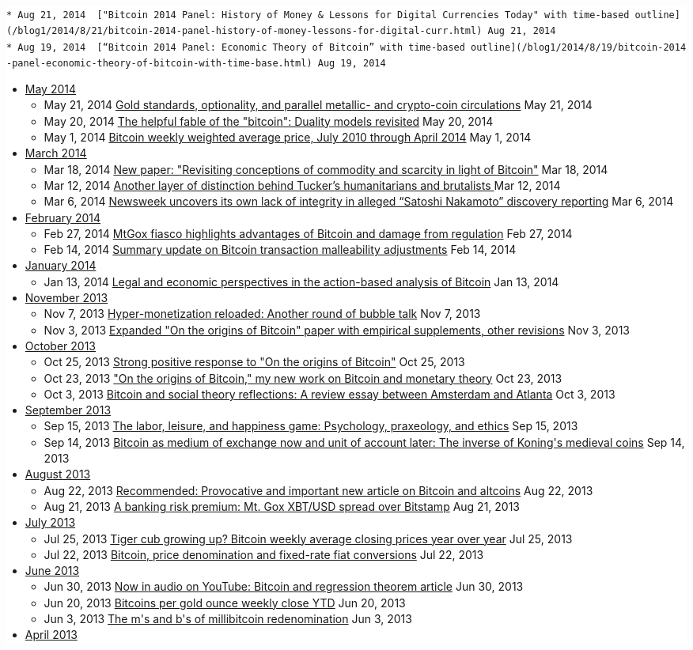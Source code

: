     * Aug 21, 2014  ["Bitcoin 2014 Panel: History of Money & Lessons for Digital Currencies Today" with time-based outline](/blog1/2014/8/21/bitcoin-2014-panel-history-of-money-lessons-for-digital-curr.html) Aug 21, 2014 
    * Aug 19, 2014  [“Bitcoin 2014 Panel: Economic Theory of Bitcoin” with time-based outline](/blog1/2014/8/19/bitcoin-2014-panel-economic-theory-of-bitcoin-with-time-base.html) Aug 19, 2014 
  * [ May 2014 ](/blog1?month=05-2014)
    * May 21, 2014  [Gold standards, optionality, and parallel metallic- and crypto-coin circulations](/blog1/2014/5/21/gold-standards-optionality-and-parallel-metallic-and-crypto.html) May 21, 2014 
    * May 20, 2014  [The helpful fable of the "bitcoin": Duality models revisited](/blog1/2014/5/20/the-helpful-fable-of-the-bitcoin-duality-models-revisited.html) May 20, 2014 
    * May 1, 2014  [Bitcoin weekly weighted average price, July 2010 through April 2014](/blog1/2014/5/1/bitcoin-weekly-weighted-average-price-july-2010-through-apri.html) May 1, 2014 
  * [ March 2014 ](/blog1?month=03-2014)
    * Mar 18, 2014  [New paper: "Revisiting conceptions of commodity and scarcity in light of Bitcoin"](/blog1/2014/3/18/new-paper-revisiting-conceptions-of-commodity-and-scarcity-i.html) Mar 18, 2014 
    * Mar 12, 2014  [Another layer of distinction behind Tucker’s humanitarians and brutalists ](/blog1/2014/3/12/another-layer-of-distinction-behind-tuckers-humanitarians-an.html) Mar 12, 2014 
    * Mar 6, 2014  [Newsweek uncovers its own lack of integrity in alleged “Satoshi Nakamoto” discovery reporting](/blog1/2014/3/6/newsweek-uncovers-its-own-lack-of-integrity-in-alleged-satos.html) Mar 6, 2014 
  * [ February 2014 ](/blog1?month=02-2014)
    * Feb 27, 2014  [MtGox fiasco highlights advantages of Bitcoin and damage from regulation](/blog1/2014/2/27/mtgox-fiasco-highlights-advantages-of-bitcoin-and-damage-fro.html) Feb 27, 2014 
    * Feb 14, 2014  [Summary update on Bitcoin transaction malleability adjustments](/blog1/2014/2/14/summary-update-on-bitcoin-transaction-malleability-adjustmen.html) Feb 14, 2014 
  * [ January 2014 ](/blog1?month=01-2014)
    * Jan 13, 2014  [Legal and economic perspectives in the action-based analysis of Bitcoin](/blog1/2014/1/13/legal-and-economic-perspectives-in-the-action-based-analysis.html) Jan 13, 2014 
  * [ November 2013 ](/blog1?month=11-2013)
    * Nov 7, 2013  [Hyper-monetization reloaded: Another round of bubble talk](/blog1/2013/11/7/hyper-monetization-reloaded-another-round-of-bubble-talk.html) Nov 7, 2013 
    * Nov 3, 2013  [Expanded "On the origins of Bitcoin" paper with empirical supplements, other revisions](/blog1/2013/11/3/expanded-on-the-origins-of-bitcoin-paper-with-empirical-supp.html) Nov 3, 2013 
  * [ October 2013 ](/blog1?month=10-2013)
    * Oct 25, 2013  [Strong positive response to "On the origins of Bitcoin"](/blog1/2013/10/25/strong-positive-response-to-on-the-origins-of-bitcoin.html) Oct 25, 2013 
    * Oct 23, 2013  ["On the origins of Bitcoin," my new work on Bitcoin and monetary theory](/blog1/2013/10/23/on-the-origins-of-bitcoin-my-new-work-on-bitcoin-and-monetar.html) Oct 23, 2013 
    * Oct 3, 2013  [Bitcoin and social theory reflections: A review essay between Amsterdam and Atlanta](/blog1/2013/10/3/bitcoin-and-social-theory-reflections-a-review-essay-between.html) Oct 3, 2013 
  * [ September 2013 ](/blog1?month=09-2013)
    * Sep 15, 2013  [The labor, leisure, and happiness game: Psychology, praxeology, and ethics](/blog1/2013/9/15/the-labor-leisure-and-happiness-game-psychology-praxeology-a.html) Sep 15, 2013 
    * Sep 14, 2013  [Bitcoin as medium of exchange now and unit of account later: The inverse of Koning's medieval coins](/blog1/2013/9/14/bitcoin-as-medium-of-exchange-now-and-unit-of-account-later.html) Sep 14, 2013 
  * [ August 2013 ](/blog1?month=08-2013)
    * Aug 22, 2013  [Recommended: Provocative and important new article on Bitcoin and altcoins](/blog1/2013/8/22/recommended-provocative-and-important-new-article-on-bitcoin.html) Aug 22, 2013 
    * Aug 21, 2013  [A banking risk premium: Mt. Gox XBT/USD spread over Bitstamp](/blog1/2013/8/21/a-banking-risk-premium-mt-gox-xbtusd-spread-over-bitstamp.html) Aug 21, 2013 
  * [ July 2013 ](/blog1?month=07-2013)
    * Jul 25, 2013  [Tiger cub growing up? Bitcoin weekly average closing prices year over year](/blog1/2013/7/25/tiger-cub-growing-up-bitcoin-weekly-average-closing-prices-y.html) Jul 25, 2013 
    * Jul 22, 2013  [Bitcoin, price denomination and fixed-rate fiat conversions](/blog1/2013/7/22/bitcoin-price-denomination-and-fixed-rate-fiat-conversions.html) Jul 22, 2013 
  * [ June 2013 ](/blog1?month=06-2013)
    * Jun 30, 2013  [Now in audio on YouTube: Bitcoin and regression theorem article](/blog1/2013/6/30/now-in-audio-on-youtube-bitcoin-and-regression-theorem-artic.html) Jun 30, 2013 
    * Jun 20, 2013  [Bitcoins per gold ounce weekly close YTD](/blog1/2013/6/20/bitcoins-per-gold-ounce-weekly-close-ytd.html) Jun 20, 2013 
    * Jun 3, 2013  [The m's and b's of millibitcoin redenomination](/blog1/2013/6/3/the-ms-and-bs-of-millibitcoin-redenomination.html) Jun 3, 2013 
  * [ April 2013 ](/blog1?month=04-2013)